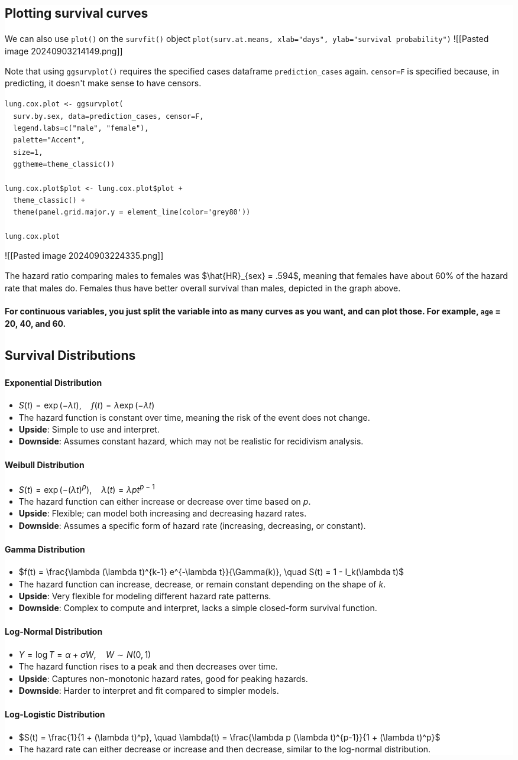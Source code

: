 
## Plotting survival curves
We can also use `plot()` on the `survfit()` object
`plot(surv.at.means, xlab="days", ylab="survival probability")`
![[Pasted image 20240903214149.png]]

Note that using `ggsurvplot()` requires the specified cases dataframe `prediction_cases` again.  `censor=F` is specified because, in predicting, it doesn't make sense to have censors.
```
lung.cox.plot <- ggsurvplot(
  surv.by.sex, data=prediction_cases, censor=F, 
  legend.labs=c("male", "female"), 
  palette="Accent", 
  size=1, 
  ggtheme=theme_classic())

lung.cox.plot$plot <- lung.cox.plot$plot + 
  theme_classic() + 
  theme(panel.grid.major.y = element_line(color='grey80'))

lung.cox.plot
```
![[Pasted image 20240903224335.png]]

The hazard ratio comparing males to females was $\hat{HR}_{sex} = .594$, meaning that females have about 60% of the hazard rate that males do.  Females thus have better overall survival than males, depicted in the graph above.

#### For continuous variables, you just split the variable into as many curves as you want, and can plot those.  For example, `age` = 20, 40, and 60.


## Survival Distributions
#### Exponential Distribution
- $S(t) = \exp(-\lambda t), \quad f(t) = \lambda \exp(-\lambda t)$
- The hazard function is constant over time, meaning the risk of the event does not change.
- **Upside**: Simple to use and interpret.  
- **Downside**: Assumes constant hazard, which may not be realistic for recidivism analysis.
#### Weibull Distribution
- $S(t) = \exp(-(\lambda t)^p), \quad \lambda(t) = \lambda p t^{p-1}$
- The hazard function can either increase or decrease over time based on $p$.
- **Upside**: Flexible; can model both increasing and decreasing hazard rates.
- **Downside**: Assumes a specific form of hazard rate (increasing, decreasing, or constant).
#### Gamma Distribution
-  $f(t) = \frac{\lambda (\lambda t)^{k-1} e^{-\lambda t}}{\Gamma(k)}, \quad S(t) = 1 - I_k(\lambda t)$
- The hazard function can increase, decrease, or remain constant depending on the shape of $k$.
- **Upside**: Very flexible for modeling different hazard rate patterns.
- **Downside**: Complex to compute and interpret, lacks a simple closed-form survival function.
#### Log-Normal Distribution
- $Y = \log T = \alpha + \sigma W, \quad W \sim N(0, 1)$
- The hazard function rises to a peak and then decreases over time.
- **Upside**: Captures non-monotonic hazard rates, good for peaking hazards.
- **Downside**: Harder to interpret and fit compared to simpler models.
#### Log-Logistic Distribution
- $S(t) = \frac{1}{1 + (\lambda t)^p}, \quad \lambda(t) = \frac{\lambda p (\lambda t)^{p-1}}{1 + (\lambda t)^p}$
- The hazard rate can either decrease or increase and then decrease, similar to the log-normal distribution.